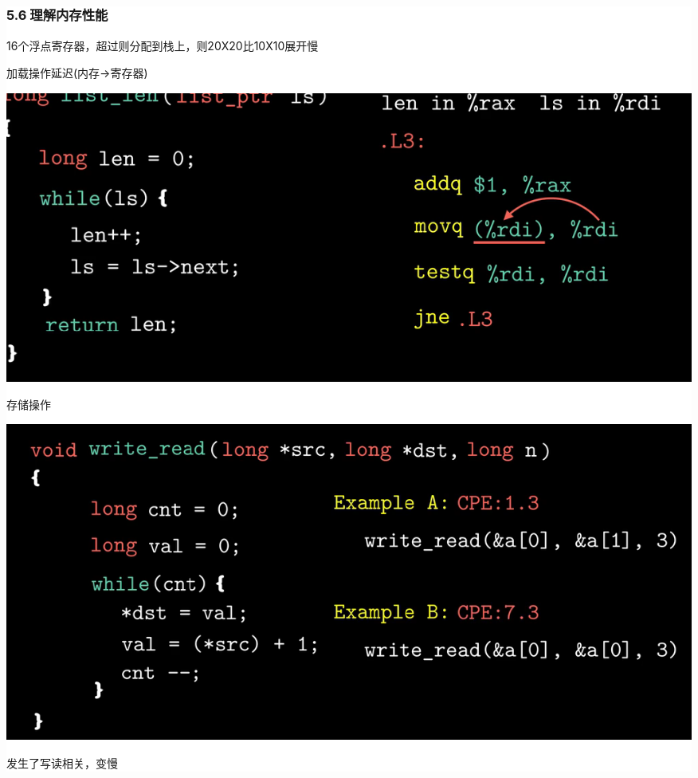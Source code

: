 ### 5.6 理解内存性能

16个浮点寄存器，超过则分配到栈上，则20X20比10X10展开慢

加载操作延迟(内存->寄存器)

![image-20220222205041972](CSAPP-深入理解计算机系统——九曲阑干.assets/image-20220222205041972.png)

存储操作

![image-20220222205122764](CSAPP-深入理解计算机系统——九曲阑干.assets/image-20220222205122764.png)

发生了写读相关，变慢
